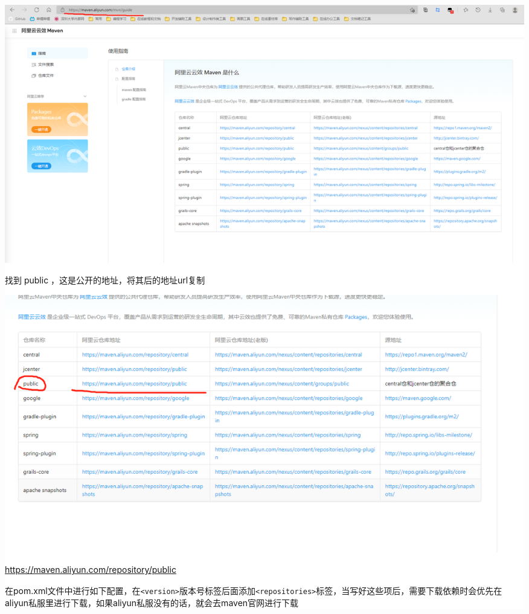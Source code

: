 ![1624092353652](./imgs/1624092353652.png)

找到 public ，这是公开的地址，将其后的地址url复制

![1624092446646](./imgs/1624092446646.png)

 https://maven.aliyun.com/repository/public 

在pom.xml文件中进行如下配置，在`<version>`版本号标签后面添加`<repositories>`标签，当写好这些项后，需要下载依赖时会优先在aliyun私服里进行下载，如果aliyun私服没有的话，就会去maven官网进行下载
